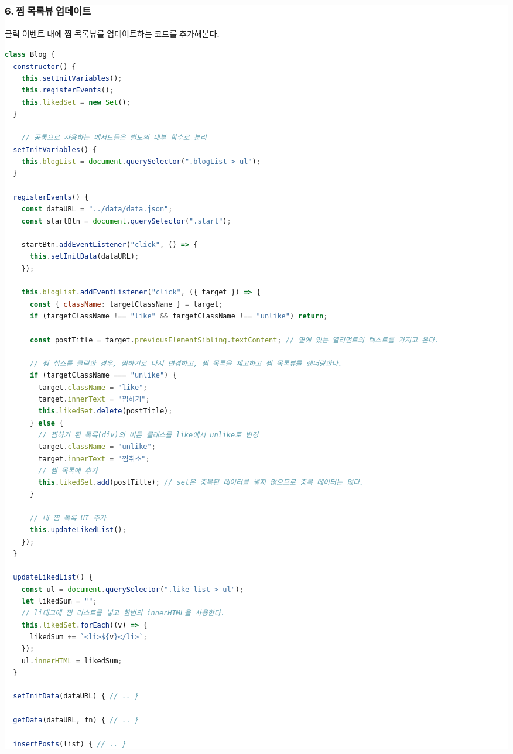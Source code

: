 ### 6. 찜 목록뷰 업데이트

클릭 이벤트 내에 찜 목록뷰를 업데이트하는 코드를 추가해본다.

```jsx
class Blog {
  constructor() {
    this.setInitVariables();
    this.registerEvents();
    this.likedSet = new Set();
  }

	// 공통으로 사용하는 메서드들은 별도의 내부 함수로 분리
  setInitVariables() {
    this.blogList = document.querySelector(".blogList > ul");
  }

  registerEvents() {
    const dataURL = "../data/data.json";
    const startBtn = document.querySelector(".start");

    startBtn.addEventListener("click", () => {
      this.setInitData(dataURL);
    });

    this.blogList.addEventListener("click", ({ target }) => {
      const { className: targetClassName } = target;
      if (targetClassName !== "like" && targetClassName !== "unlike") return;

      const postTitle = target.previousElementSibling.textContent; // 옆에 있는 엘리먼트의 텍스트를 가지고 온다.

      // 찜 취소를 클릭한 경우, 찜하기로 다시 변경하고, 찜 목록을 제고하고 찜 목록뷰를 렌더링한다.
      if (targetClassName === "unlike") {
        target.className = "like";
        target.innerText = "찜하기";
        this.likedSet.delete(postTitle);
      } else {
        // 찜하기 된 목록(div)의 버튼 클래스를 like에서 unlike로 변경
        target.className = "unlike";
        target.innerText = "찜취소";
        // 찜 목록에 추가
        this.likedSet.add(postTitle); // set은 중복된 데이터를 넣지 않으므로 중복 데이터는 없다.
      }

      // 내 찜 목록 UI 추가
      this.updateLikedList();
    });
  }

  updateLikedList() {
    const ul = document.querySelector(".like-list > ul");
    let likedSum = "";
    // li태그에 찜 리스트를 넣고 한번의 innerHTML을 사용한다.
    this.likedSet.forEach((v) => {
      likedSum += `<li>${v}</li>`;
    });
    ul.innerHTML = likedSum;
  }

  setInitData(dataURL) { // .. }

  getData(dataURL, fn) { // .. }

  insertPosts(list) { // .. }
```
